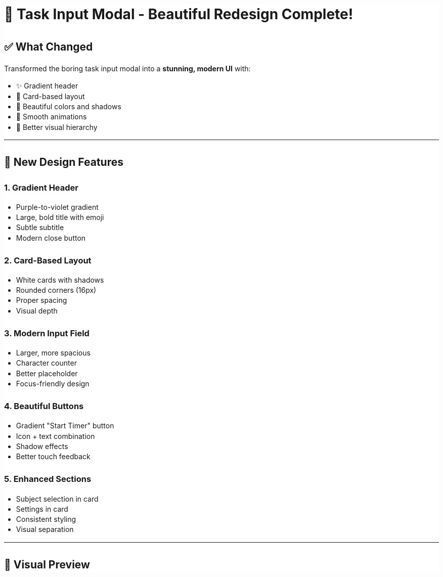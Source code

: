# 🎨 Task Input Modal - Beautiful Redesign Complete!

## ✅ What Changed

Transformed the boring task input modal into a **stunning, modern UI** with:
- ✨ Gradient header
- 🎴 Card-based layout
- 🌈 Beautiful colors and shadows
- 💫 Smooth animations
- 🎯 Better visual hierarchy

---

## 🎨 New Design Features

### 1. **Gradient Header** 
- Purple-to-violet gradient
- Large, bold title with emoji
- Subtle subtitle
- Modern close button

### 2. **Card-Based Layout**
- White cards with shadows
- Rounded corners (16px)
- Proper spacing
- Visual depth

### 3. **Modern Input Field**
- Larger, more spacious
- Character counter
- Better placeholder
- Focus-friendly design

### 4. **Beautiful Buttons**
- Gradient "Start Timer" button
- Icon + text combination
- Shadow effects
- Better touch feedback

### 5. **Enhanced Sections**
- Subject selection in card
- Settings in card
- Consistent styling
- Visual separation

---

## 📱 Visual Preview
